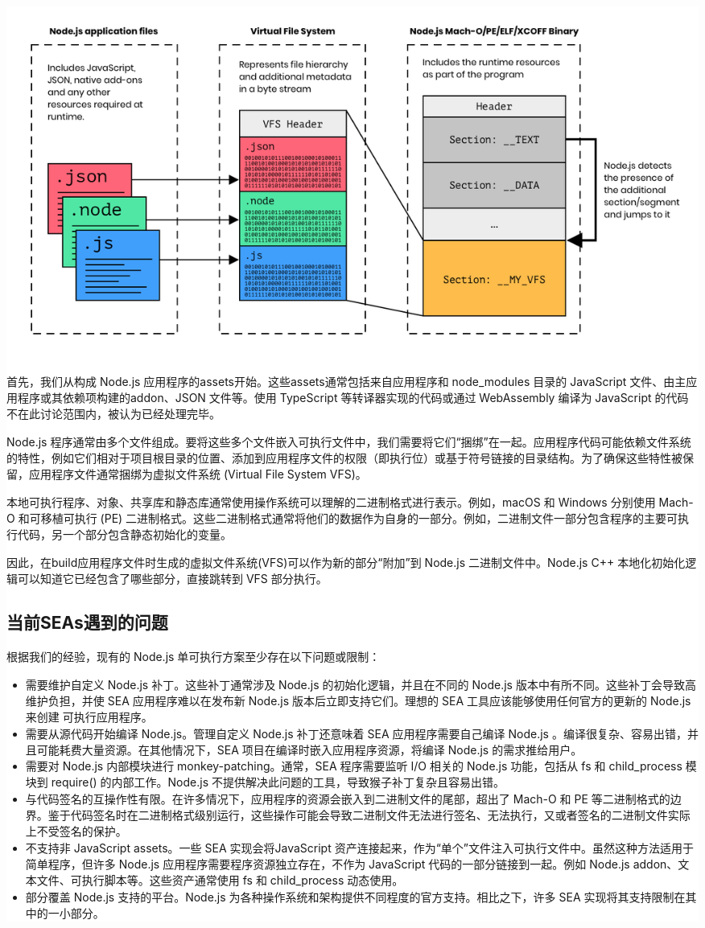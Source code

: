 ![Create](https://github.com/kerwenzhang/kerwenzhang.github.io/blob/master/_posts/image/sea1.png?raw=true)  

首先，我们从构成 Node.js 应用程序的assets开始。这些assets通常包括来自应用程序和 node_modules 目录的 JavaScript 文件、由主应用程序或其依赖项构建的addon、JSON 文件等。使用 TypeScript 等转译器实现的代码或通过 WebAssembly 编译为 JavaScript 的代码不在此讨论范围内，被认为已经处理完毕。

Node.js 程序通常由多个文件组成。要将这些多个文件嵌入可执行文件中，我们需要将它们“捆绑”在一起。应用程序代码可能依赖文件系统的特性，例如它们相对于项目根目录的位置、添加到应用程序文件的权限（即执行位）或基于符号链接的目录结构。为了确保这些特性被保留，应用程序文件通常捆绑为虚拟文件系统 (Virtual File System  VFS)。

本地可执行程序、对象、共享库和静态库通常使用操作系统可以理解的二进制格式进行表示。例如，macOS 和 Windows 分别使用 Mach-O 和可移植可执行 (PE) 二进制格式。这些二进制格式通常将他们的数据作为自身的一部分。例如，二进制文件一部分包含程序的主要可执行代码，另一个部分包含静态初始化的变量。

因此，在build应用程序文件时生成的虚拟文件系统(VFS)可以作为新的部分“附加”到 Node.js 二进制文件中。Node.js C++ 本地化初始化逻辑可以知道它已经包含了哪些部分，直接跳转到 VFS 部分执行。

## 当前SEAs遇到的问题

根据我们的经验，现有的 Node.js 单可执行方案至少存在以下问题或限制：

+ 需要维护自定义 Node.js 补丁。这些补丁通常涉及 Node.js 的初始化逻辑，并且在不同的 Node.js 版本中有所不同。这些补丁会导致高维护负担，并使 SEA 应用程序难以在发布新 Node.js 版本后立即支持它们。理想的 SEA 工具应该能够使用任何官方的更新的 Node.js 来创建 可执行应用程序。
+ 需要从源代码开始编译 Node.js。管理自定义 Node.js 补丁还意味着 SEA 应用程序需要自己编译 Node.js 。编译很复杂、容易出错，并且可能耗费大量资源。在其他情况下，SEA 项目在编译时嵌入应用程序资源，将编译 Node.js 的需求推给用户。
+ 需要对 Node.js 内部模块进行 monkey-patching。通常，SEA 程序需要监听 I/O 相关的 Node.js 功能，包括从 fs 和 child_process 模块到 require() 的内部工作。Node.js 不提供解决此问题的工具，导致猴子补丁复杂且容易出错。
+ 与代码签名的互操作性有限。在许多情况下，应用程序的资源会嵌入到二进制文件的尾部，超出了 Mach-O 和 PE 等二进制格式的边界。鉴于代码签名时在二进制格式级别运行，这些操作可能会导致二进制文件无法进行签名、无法执行，又或者签名的二进制文件实际上不受签名的保护。
+ 不支持非 JavaScript assets。一些 SEA 实现会将JavaScript 资产连接起来，作为“单个”文件注入可执行文件中。虽然这种方法适用于简单程序，但许多 Node.js 应用程序需要程序资源独立存在，不作为 JavaScript 代码的一部分链接到一起。例如 Node.js addon、文本文件、可执行脚本等。这些资产通常使用 fs 和 child_process 动态使用。
+ 部分覆盖 Node.js 支持的平台。Node.js 为各种操作系统和架构提供不同程度的官方支持。相比之下，许多 SEA 实现将其支持限制在其中的一小部分。
